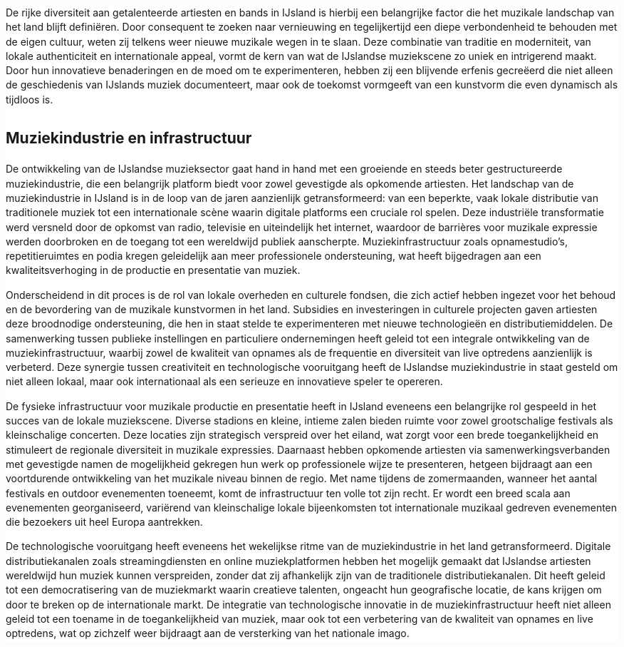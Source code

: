 De rijke diversiteit aan getalenteerde artiesten en bands in IJsland is hierbij een belangrijke factor die het muzikale landschap van het land blijft definiëren. Door consequent te zoeken naar vernieuwing en tegelijkertijd een diepe verbondenheid te behouden met de eigen cultuur, weten zij telkens weer nieuwe muzikale wegen in te slaan. Deze combinatie van traditie en moderniteit, van lokale authenticiteit en internationale appeal, vormt de kern van wat de IJslandse muziekscene zo uniek en intrigerend maakt. Door hun innovatieve benaderingen en de moed om te experimenteren, hebben zij een blijvende erfenis gecreëerd die niet alleen de geschiedenis van IJslands muziek documenteert, maar ook de toekomst vormgeeft van een kunstvorm die even dynamisch als tijdloos is.


## Muziekindustrie en infrastructuur

De ontwikkeling van de IJslandse muzieksector gaat hand in hand met een groeiende en steeds beter gestructureerde muziekindustrie, die een belangrijk platform biedt voor zowel gevestigde als opkomende artiesten. Het landschap van de muziekindustrie in IJsland is in de loop van de jaren aanzienlijk getransformeerd: van een beperkte, vaak lokale distributie van traditionele muziek tot een internationale scène waarin digitale platforms een cruciale rol spelen. Deze industriële transformatie werd versneld door de opkomst van radio, televisie en uiteindelijk het internet, waardoor de barrières voor muzikale expressie werden doorbroken en de toegang tot een wereldwijd publiek aanscherpte. Muziekinfrastructuur zoals opnamestudio’s, repetitieruimtes en podia kregen geleidelijk aan meer professionele ondersteuning, wat heeft bijgedragen aan een kwaliteitsverhoging in de productie en presentatie van muziek.  

Onderscheidend in dit proces is de rol van lokale overheden en culturele fondsen, die zich actief hebben ingezet voor het behoud en de bevordering van de muzikale kunstvormen in het land. Subsidies en investeringen in culturele projecten gaven artiesten deze broodnodige ondersteuning, die hen in staat stelde te experimenteren met nieuwe technologieën en distributiemiddelen. De samenwerking tussen publieke instellingen en particuliere ondernemingen heeft geleid tot een integrale ontwikkeling van de muziekinfrastructuur, waarbij zowel de kwaliteit van opnames als de frequentie en diversiteit van live optredens aanzienlijk is verbeterd. Deze synergie tussen creativiteit en technologische vooruitgang heeft de IJslandse muziekindustrie in staat gesteld om niet alleen lokaal, maar ook internationaal als een serieuze en innovatieve speler te opereren.

De fysieke infrastructuur voor muzikale productie en presentatie heeft in IJsland eveneens een belangrijke rol gespeeld in het succes van de lokale muziekscene. Diverse stadions en kleine, intieme zalen bieden ruimte voor zowel grootschalige festivals als kleinschalige concerten. Deze locaties zijn strategisch verspreid over het eiland, wat zorgt voor een brede toegankelijkheid en stimuleert de regionale diversiteit in muzikale expressies. Daarnaast hebben opkomende artiesten via samenwerkingsverbanden met gevestigde namen de mogelijkheid gekregen hun werk op professionele wijze te presenteren, hetgeen bijdraagt aan een voortdurende ontwikkeling van het muzikale niveau binnen de regio. Met name tijdens de zomermaanden, wanneer het aantal festivals en outdoor evenementen toeneemt, komt de infrastructuur ten volle tot zijn recht. Er wordt een breed scala aan evenementen georganiseerd, variërend van kleinschalige lokale bijeenkomsten tot internationale muzikaal gedreven evenementen die bezoekers uit heel Europa aantrekken.

De technologische vooruitgang heeft eveneens het wekelijkse ritme van de muziekindustrie in het land getransformeerd. Digitale distributiekanalen zoals streamingdiensten en online muziekplatformen hebben het mogelijk gemaakt dat IJslandse artiesten wereldwijd hun muziek kunnen verspreiden, zonder dat zij afhankelijk zijn van de traditionele distributiekanalen. Dit heeft geleid tot een democratisering van de muziekmarkt waarin creatieve talenten, ongeacht hun geografische locatie, de kans krijgen om door te breken op de internationale markt. De integratie van technologische innovatie in de muziekinfrastructuur heeft niet alleen geleid tot een toename in de toegankelijkheid van muziek, maar ook tot een verbetering van de kwaliteit van opnames en live optredens, wat op zichzelf weer bijdraagt aan de versterking van het nationale imago.
